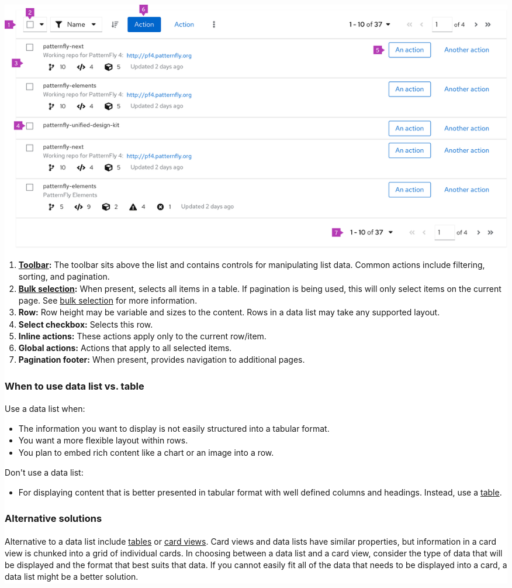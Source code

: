 <img src="./img/compact-list.png" alt="Compact data list" /> 

1. **[Toolbar](/components/toolbar/design-guidelines):** The toolbar sits above the list and contains controls for manipulating list data. Common actions include filtering, sorting, and pagination.
2. **[Bulk selection](/guidelines/bulk-selection):** When present, selects all items in a table. If pagination is being used, this will only select items on the current page. See [bulk selection](/guidelines/bulk-selection) for more information.
3. **Row:** Row height may be variable and sizes to the content. Rows in a data list may take any supported layout.
4. **Select checkbox:** Selects this row.
5. **Inline actions:** These actions apply only to the current row/item.
6. **Global actions:** Actions that apply to all selected items.
7. **Pagination footer:** When present, provides navigation to additional pages.

### When to use data list vs. table
Use a data list when:
* The information you want to display is not easily structured into a tabular format.
* You want a more flexible layout within rows.
* You plan to embed rich content like a chart or an image into a row.

Don't use a data list: 
* For displaying content that is better presented in tabular format with well defined columns and headings. Instead, use a [table](#tables).

### Alternative solutions
Alternative to a data list include [tables](#tables) or [card views](/components/card/design-guidelines). Card views and data lists have similar properties, but information in a card view is chunked into a grid of individual cards. In choosing between a data list and a card view, consider the type of data that will be displayed and the format that best suits that data. If you cannot easily fit all of the data that needs to be displayed into a card, a data list might be a better solution.
